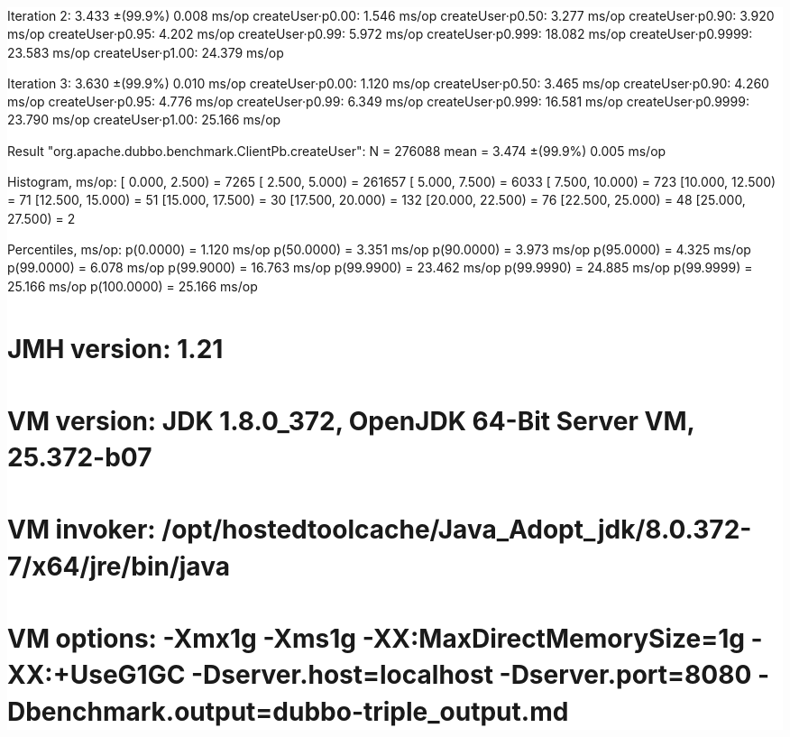 Iteration   2: 3.433 ±(99.9%) 0.008 ms/op
                 createUser·p0.00:   1.546 ms/op
                 createUser·p0.50:   3.277 ms/op
                 createUser·p0.90:   3.920 ms/op
                 createUser·p0.95:   4.202 ms/op
                 createUser·p0.99:   5.972 ms/op
                 createUser·p0.999:  18.082 ms/op
                 createUser·p0.9999: 23.583 ms/op
                 createUser·p1.00:   24.379 ms/op

Iteration   3: 3.630 ±(99.9%) 0.010 ms/op
                 createUser·p0.00:   1.120 ms/op
                 createUser·p0.50:   3.465 ms/op
                 createUser·p0.90:   4.260 ms/op
                 createUser·p0.95:   4.776 ms/op
                 createUser·p0.99:   6.349 ms/op
                 createUser·p0.999:  16.581 ms/op
                 createUser·p0.9999: 23.790 ms/op
                 createUser·p1.00:   25.166 ms/op



Result "org.apache.dubbo.benchmark.ClientPb.createUser":
  N = 276088
  mean =      3.474 ±(99.9%) 0.005 ms/op

  Histogram, ms/op:
    [ 0.000,  2.500) = 7265 
    [ 2.500,  5.000) = 261657 
    [ 5.000,  7.500) = 6033 
    [ 7.500, 10.000) = 723 
    [10.000, 12.500) = 71 
    [12.500, 15.000) = 51 
    [15.000, 17.500) = 30 
    [17.500, 20.000) = 132 
    [20.000, 22.500) = 76 
    [22.500, 25.000) = 48 
    [25.000, 27.500) = 2 

  Percentiles, ms/op:
      p(0.0000) =      1.120 ms/op
     p(50.0000) =      3.351 ms/op
     p(90.0000) =      3.973 ms/op
     p(95.0000) =      4.325 ms/op
     p(99.0000) =      6.078 ms/op
     p(99.9000) =     16.763 ms/op
     p(99.9900) =     23.462 ms/op
     p(99.9990) =     24.885 ms/op
     p(99.9999) =     25.166 ms/op
    p(100.0000) =     25.166 ms/op


# JMH version: 1.21
# VM version: JDK 1.8.0_372, OpenJDK 64-Bit Server VM, 25.372-b07
# VM invoker: /opt/hostedtoolcache/Java_Adopt_jdk/8.0.372-7/x64/jre/bin/java
# VM options: -Xmx1g -Xms1g -XX:MaxDirectMemorySize=1g -XX:+UseG1GC -Dserver.host=localhost -Dserver.port=8080 -Dbenchmark.output=dubbo-triple_output.md